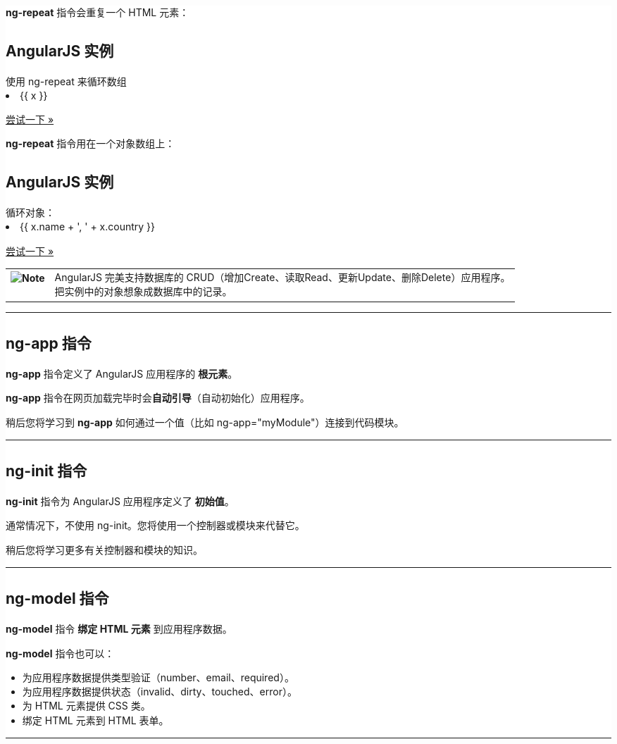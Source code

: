 **ng-repeat** 指令会重复一个 HTML 元素：

## AngularJS 实例

<div ng-app\="" ng-init\="names=\['Jani','Hege','Kai'\]"\> <p\>使用 ng-repeat 来循环数组</p\> <ul\> <li ng-repeat\="x in names"\> {{ x }} </li\> </ul\> </div\>

[尝试一下 »](https://www.runoob.com/try/try.php?filename=try_ng_repeat_array)

**ng-repeat** 指令用在一个对象数组上：

## AngularJS 实例

<div ng-app\="" ng-init\="names=\[ {name:'Jani',country:'Norway'}, {name:'Hege',country:'Sweden'}, {name:'Kai',country:'Denmark'}\]"\> <p\>循环对象：</p\> <ul\> <li ng-repeat\="x in names"\> {{ x.name + ', ' + x.country }} </li\> </ul\> </div\>

[尝试一下 »](https://www.runoob.com/try/try.php?filename=try_ng_repeat_object)

<table class="lamp"><tbody><tr><th><img decoding="async" src="https://www.runoob.com/images/lamp.jpg" alt="Note"></th><td>AngularJS 完美支持数据库的 CRUD（增加Create、读取Read、更新Update、删除Delete）应用程序。<br>把实例中的对象想象成数据库中的记录。</td></tr></tbody></table>

* * *

## ng-app 指令

**ng-app** 指令定义了 AngularJS 应用程序的 **根元素**。

**ng-app** 指令在网页加载完毕时会**自动引导**（自动初始化）应用程序。

稍后您将学习到 **ng-app** 如何通过一个值（比如 ng-app="myModule"）连接到代码模块。

* * *

## ng-init 指令

**ng-init** 指令为 AngularJS 应用程序定义了 **初始值**。

通常情况下，不使用 ng-init。您将使用一个控制器或模块来代替它。

稍后您将学习更多有关控制器和模块的知识。

* * *

## ng-model 指令

**ng-model** 指令 **绑定 HTML 元素** 到应用程序数据。

**ng-model** 指令也可以：

+   为应用程序数据提供类型验证（number、email、required）。
+   为应用程序数据提供状态（invalid、dirty、touched、error）。
+   为 HTML 元素提供 CSS 类。
+   绑定 HTML 元素到 HTML 表单。

* * *

